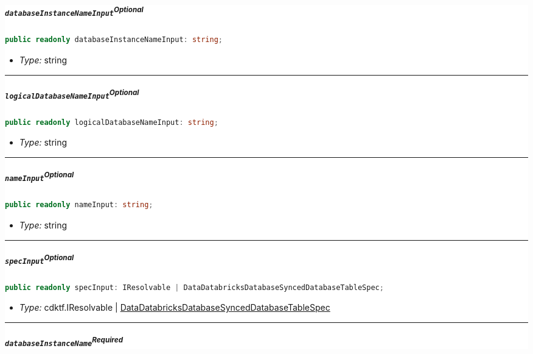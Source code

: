 ##### `databaseInstanceNameInput`<sup>Optional</sup> <a name="databaseInstanceNameInput" id="@cdktf/provider-databricks.dataDatabricksDatabaseSyncedDatabaseTable.DataDatabricksDatabaseSyncedDatabaseTable.property.databaseInstanceNameInput"></a>

```typescript
public readonly databaseInstanceNameInput: string;
```

- *Type:* string

---

##### `logicalDatabaseNameInput`<sup>Optional</sup> <a name="logicalDatabaseNameInput" id="@cdktf/provider-databricks.dataDatabricksDatabaseSyncedDatabaseTable.DataDatabricksDatabaseSyncedDatabaseTable.property.logicalDatabaseNameInput"></a>

```typescript
public readonly logicalDatabaseNameInput: string;
```

- *Type:* string

---

##### `nameInput`<sup>Optional</sup> <a name="nameInput" id="@cdktf/provider-databricks.dataDatabricksDatabaseSyncedDatabaseTable.DataDatabricksDatabaseSyncedDatabaseTable.property.nameInput"></a>

```typescript
public readonly nameInput: string;
```

- *Type:* string

---

##### `specInput`<sup>Optional</sup> <a name="specInput" id="@cdktf/provider-databricks.dataDatabricksDatabaseSyncedDatabaseTable.DataDatabricksDatabaseSyncedDatabaseTable.property.specInput"></a>

```typescript
public readonly specInput: IResolvable | DataDatabricksDatabaseSyncedDatabaseTableSpec;
```

- *Type:* cdktf.IResolvable | <a href="#@cdktf/provider-databricks.dataDatabricksDatabaseSyncedDatabaseTable.DataDatabricksDatabaseSyncedDatabaseTableSpec">DataDatabricksDatabaseSyncedDatabaseTableSpec</a>

---

##### `databaseInstanceName`<sup>Required</sup> <a name="databaseInstanceName" id="@cdktf/provider-databricks.dataDatabricksDatabaseSyncedDatabaseTable.DataDatabricksDatabaseSyncedDatabaseTable.property.databaseInstanceName"></a>
